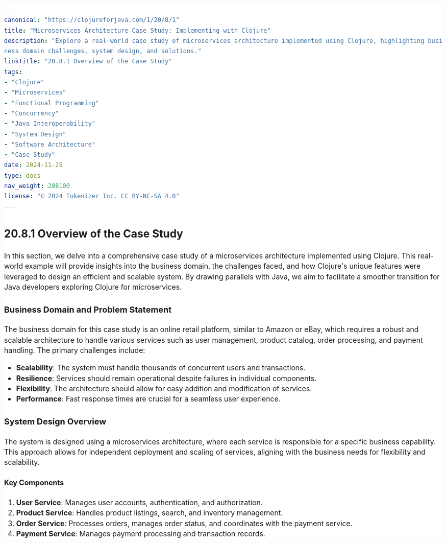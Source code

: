 ```yaml
---
canonical: "https://clojureforjava.com/1/20/8/1"
title: "Microservices Architecture Case Study: Implementing with Clojure"
description: "Explore a real-world case study of microservices architecture implemented using Clojure, highlighting business domain challenges, system design, and solutions."
linkTitle: "20.8.1 Overview of the Case Study"
tags:
- "Clojure"
- "Microservices"
- "Functional Programming"
- "Concurrency"
- "Java Interoperability"
- "System Design"
- "Software Architecture"
- "Case Study"
date: 2024-11-25
type: docs
nav_weight: 208100
license: "© 2024 Tokenizer Inc. CC BY-NC-SA 4.0"
---
```


## 20.8.1 Overview of the Case Study

In this section, we delve into a comprehensive case study of a microservices architecture implemented using Clojure. This real-world example will provide insights into the business domain, the challenges faced, and how Clojure's unique features were leveraged to design an efficient and scalable system. By drawing parallels with Java, we aim to facilitate a smoother transition for Java developers exploring Clojure for microservices.

### Business Domain and Problem Statement

The business domain for this case study is an online retail platform, similar to Amazon or eBay, which requires a robust and scalable architecture to handle various services such as user management, product catalog, order processing, and payment handling. The primary challenges include:

- **Scalability**: The system must handle thousands of concurrent users and transactions.
- **Resilience**: Services should remain operational despite failures in individual components.
- **Flexibility**: The architecture should allow for easy addition and modification of services.
- **Performance**: Fast response times are crucial for a seamless user experience.

### System Design Overview

The system is designed using a microservices architecture, where each service is responsible for a specific business capability. This approach allows for independent deployment and scaling of services, aligning with the business needs for flexibility and scalability.

#### Key Components

1. **User Service**: Manages user accounts, authentication, and authorization.
2. **Product Service**: Handles product listings, search, and inventory management.
3. **Order Service**: Processes orders, manages order status, and coordinates with the payment service.
4. **Payment Service**: Manages payment processing and transaction records.
